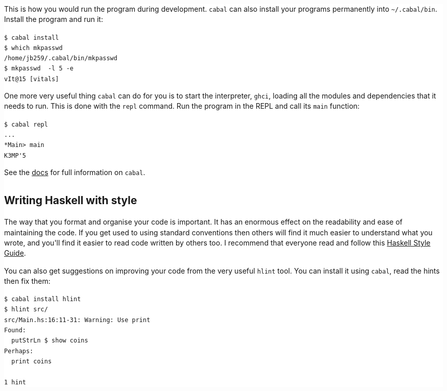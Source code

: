 This is how you would run the program during development. `cabal` can
also install your programs permanently into `~/.cabal/bin`. Install
the program and run it:

```
$ cabal install
$ which mkpasswd
/home/jb259/.cabal/bin/mkpasswd
$ mkpasswd  -l 5 -e
vIt@15 [vitals] 
```

One more very useful thing `cabal` can do for you is to start the
interpreter, `ghci`, loading all the modules and dependencies that it
needs to run. This is done with the `repl` command. Run the program in
the REPL and call its `main` function:

```
$ cabal repl
...
*Main> main
K3MP'5
```

See the
[docs](https://www.haskell.org/cabal/users-guide/developing-packages.html)
for full information on `cabal`.

<a name="style"/>

## Writing Haskell with style

The way that you format and organise your code is important. It has an
 enormous effect on the readability and ease of maintaining the
 code. If you get used to using standard conventions then others will
 find it much easier to understand what you wrote, and you'll find it
 easier to read code written by others too. I recommend that everyone
 read and follow this [Haskell Style
 Guide](https://kowainik.github.io/posts/2019-02-06-style-guide).

You can also get suggestions on improving your code from the very
useful `hlint` tool. You can install it using `cabal`, read the hints
then fix them:

```
$ cabal install hlint
$ hlint src/
src/Main.hs:16:11-31: Warning: Use print
Found:
  putStrLn $ show coins
Perhaps:
  print coins

1 hint
```
